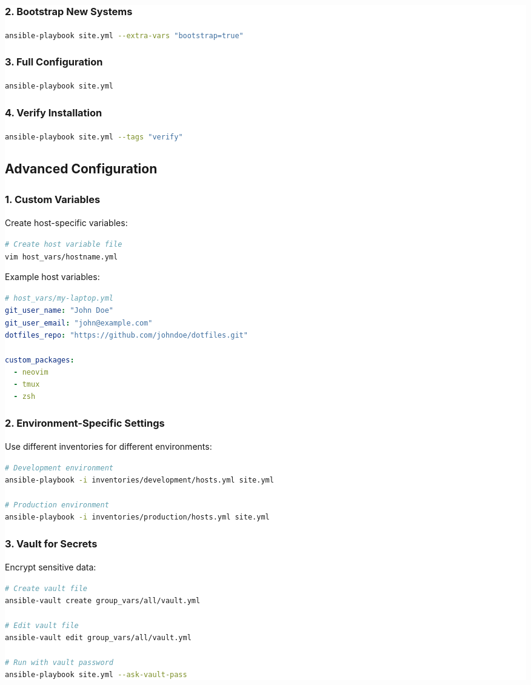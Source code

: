 ### 2. Bootstrap New Systems
```bash
ansible-playbook site.yml --extra-vars "bootstrap=true"
```

### 3. Full Configuration
```bash
ansible-playbook site.yml
```

### 4. Verify Installation
```bash
ansible-playbook site.yml --tags "verify"
```

## Advanced Configuration

### 1. Custom Variables

Create host-specific variables:
```bash
# Create host variable file
vim host_vars/hostname.yml
```

Example host variables:
```yaml
# host_vars/my-laptop.yml
git_user_name: "John Doe"
git_user_email: "john@example.com"
dotfiles_repo: "https://github.com/johndoe/dotfiles.git"

custom_packages:
  - neovim
  - tmux
  - zsh
```

### 2. Environment-Specific Settings

Use different inventories for different environments:
```bash
# Development environment
ansible-playbook -i inventories/development/hosts.yml site.yml

# Production environment
ansible-playbook -i inventories/production/hosts.yml site.yml
```

### 3. Vault for Secrets

Encrypt sensitive data:
```bash
# Create vault file
ansible-vault create group_vars/all/vault.yml

# Edit vault file
ansible-vault edit group_vars/all/vault.yml

# Run with vault password
ansible-playbook site.yml --ask-vault-pass
```
